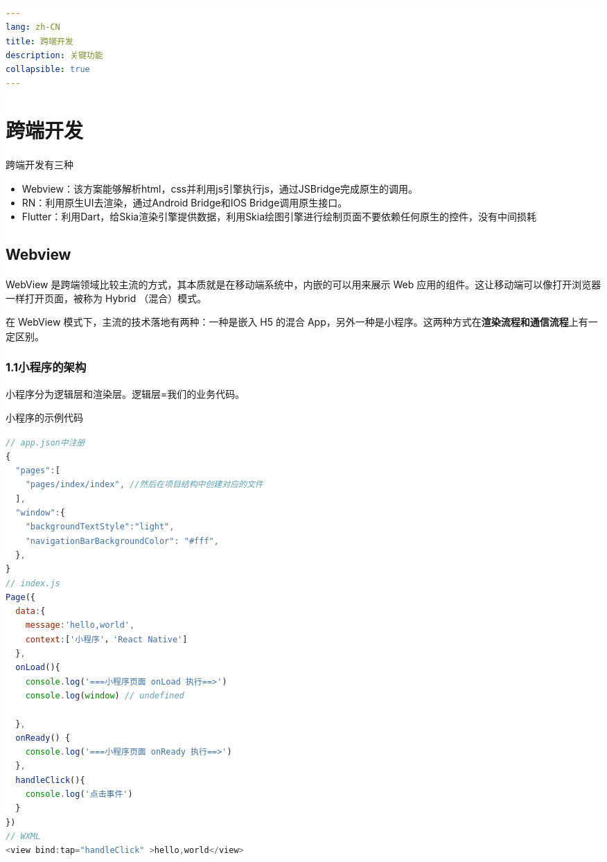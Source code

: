 ```yaml
---
lang: zh-CN
title: 跨端开发
description: 关键功能
collapsible: true
---
```

# 跨端开发

跨端开发有三种

* Webview：该方案能够解析html，css并利用js引擎执行js，通过JSBridge完成原生的调用。
* RN：利用原生UI去渲染，通过Android Bridge和IOS Bridge调用原生接口。
* Flutter：利用Dart，给Skia渲染引擎提供数据，利用Skia绘图引擎进行绘制页面不要依赖任何原生的控件，没有中间损耗 

## Webview

WebView 是跨端领域比较主流的方式，其本质就是在移动端系统中，内嵌的可以用来展示 Web 应用的组件。这让移动端可以像打开浏览器一样打开页面，被称为 Hybrid （混合）模式。

在 WebView 模式下，主流的技术落地有两种：一种是嵌入 H5 的混合 App，另外一种是小程序。这两种方式在**渲染流程和通信流程**上有一定区别。

### 1.1小程序的架构

小程序分为逻辑层和渲染层。逻辑层=我们的业务代码。

小程序的示例代码

~~~js
// app.json中注册
{
  "pages":[
    "pages/index/index", //然后在项目结构中创建对应的文件
  ],
  "window":{
    "backgroundTextStyle":"light",
    "navigationBarBackgroundColor": "#fff",
  },
}
// index.js
Page({
  data:{
    message:'hello,world',
    context:['小程序'，'React Native']
  },
  onLoad(){
    console.log('===小程序页面 onLoad 执行==>')
    console.log(window) // undefined
    
  },
  onReady() {
    console.log('===小程序页面 onReady 执行==>')
  },
  handleClick(){
    console.log('点击事件')
  }
})
// WXML
<view bind:tap="handleClick" >hello,world</view>
~~~
